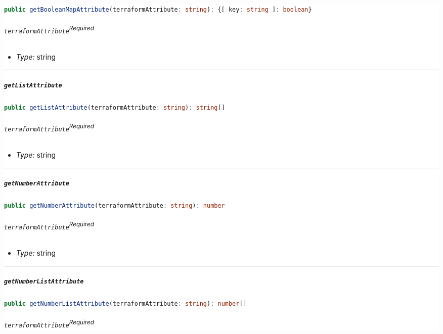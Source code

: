 ```typescript
public getBooleanMapAttribute(terraformAttribute: string): {[ key: string ]: boolean}
```

###### `terraformAttribute`<sup>Required</sup> <a name="terraformAttribute" id="@skeptools/provider-slack.dataSlackUsergroup.DataSlackUsergroup.getBooleanMapAttribute.parameter.terraformAttribute"></a>

- *Type:* string

---

##### `getListAttribute` <a name="getListAttribute" id="@skeptools/provider-slack.dataSlackUsergroup.DataSlackUsergroup.getListAttribute"></a>

```typescript
public getListAttribute(terraformAttribute: string): string[]
```

###### `terraformAttribute`<sup>Required</sup> <a name="terraformAttribute" id="@skeptools/provider-slack.dataSlackUsergroup.DataSlackUsergroup.getListAttribute.parameter.terraformAttribute"></a>

- *Type:* string

---

##### `getNumberAttribute` <a name="getNumberAttribute" id="@skeptools/provider-slack.dataSlackUsergroup.DataSlackUsergroup.getNumberAttribute"></a>

```typescript
public getNumberAttribute(terraformAttribute: string): number
```

###### `terraformAttribute`<sup>Required</sup> <a name="terraformAttribute" id="@skeptools/provider-slack.dataSlackUsergroup.DataSlackUsergroup.getNumberAttribute.parameter.terraformAttribute"></a>

- *Type:* string

---

##### `getNumberListAttribute` <a name="getNumberListAttribute" id="@skeptools/provider-slack.dataSlackUsergroup.DataSlackUsergroup.getNumberListAttribute"></a>

```typescript
public getNumberListAttribute(terraformAttribute: string): number[]
```

###### `terraformAttribute`<sup>Required</sup> <a name="terraformAttribute" id="@skeptools/provider-slack.dataSlackUsergroup.DataSlackUsergroup.getNumberListAttribute.parameter.terraformAttribute"></a>
